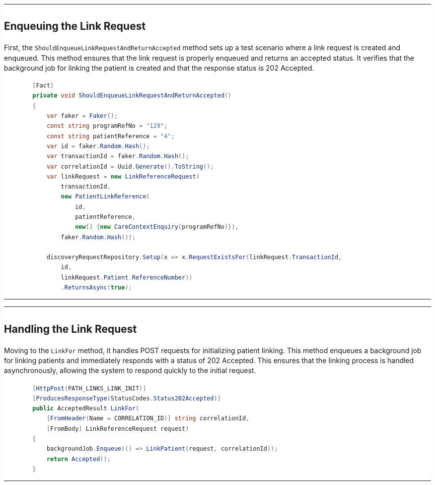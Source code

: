 <SwmSnippet path="/test/In.ProjectEKA.HipServiceTest/Link/LinkControllerTest.cs" line="40">

---

## Enqueuing the Link Request

First, the <SwmToken path="test/In.ProjectEKA.HipServiceTest/Link/LinkControllerTest.cs" pos="41:5:5" line-data="        private void ShouldEnqueueLinkRequestAndReturnAccepted()">`ShouldEnqueueLinkRequestAndReturnAccepted`</SwmToken> method sets up a test scenario where a link request is created and enqueued. This method ensures that the link request is properly enqueued and returns an accepted status. It verifies that the background job for linking the patient is created and that the response status is 202 Accepted.

```c#
        [Fact]
        private void ShouldEnqueueLinkRequestAndReturnAccepted()
        {
            var faker = Faker();
            const string programRefNo = "129";
            const string patientReference = "4";
            var id = faker.Random.Hash();
            var transactionId = faker.Random.Hash();
            var correlationId = Uuid.Generate().ToString();
            var linkRequest = new LinkReferenceRequest(
                transactionId,
                new PatientLinkReference(
                    id,
                    patientReference,
                    new[] {new CareContextEnquiry(programRefNo)}),
                faker.Random.Hash());

            discoveryRequestRepository.Setup(x => x.RequestExistsFor(linkRequest.TransactionId,
                id,
                linkRequest.Patient.ReferenceNumber))
                .ReturnsAsync(true);
```

---

</SwmSnippet>

<SwmSnippet path="/src/In.ProjectEKA.HipService/Link/LinkController.cs" line="41">

---

## Handling the Link Request

Moving to the <SwmToken path="src/In.ProjectEKA.HipService/Link/LinkController.cs" pos="43:5:5" line-data="        public AcceptedResult LinkFor(">`LinkFor`</SwmToken> method, it handles POST requests for initializing patient linking. This method enqueues a background job for linking patients and immediately responds with a status of 202 Accepted. This ensures that the linking process is handled asynchronously, allowing the system to respond quickly to the initial request.

```c#
        [HttpPost(PATH_LINKS_LINK_INIT)]
        [ProducesResponseType(StatusCodes.Status202Accepted)]
        public AcceptedResult LinkFor(
            [FromHeader(Name = CORRELATION_ID)] string correlationId,
            [FromBody] LinkReferenceRequest request)
        {
            backgroundJob.Enqueue(() => LinkPatient(request, correlationId));
            return Accepted();
        }
```

---